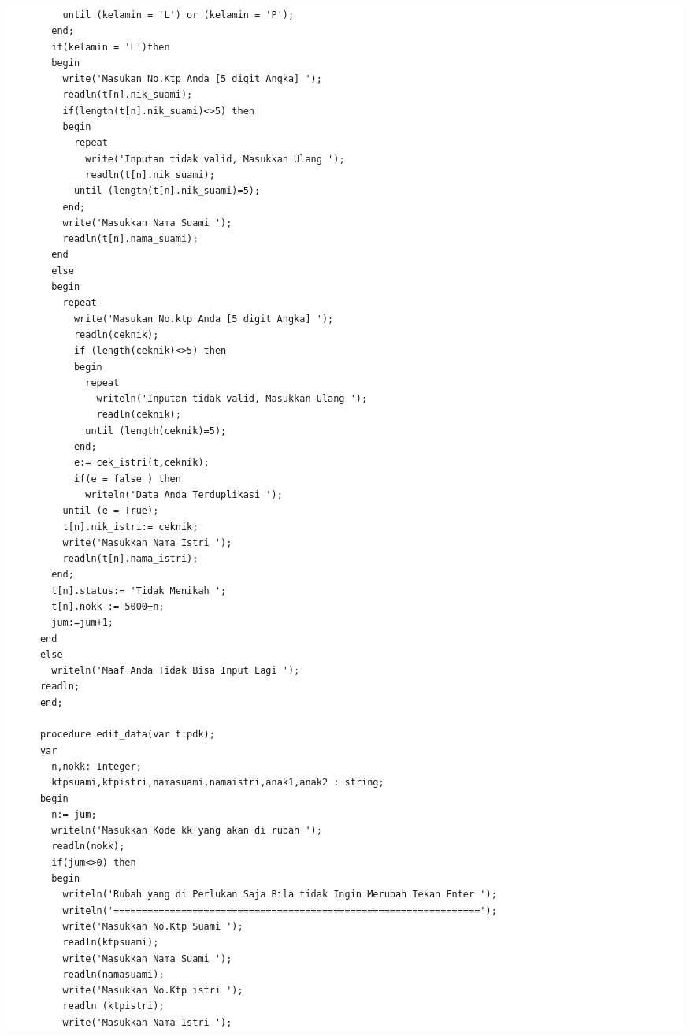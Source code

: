               until (kelamin = 'L') or (kelamin = 'P');
            end;
            if(kelamin = 'L')then
            begin
              write('Masukan No.Ktp Anda [5 digit Angka] ');
              readln(t[n].nik_suami);
              if(length(t[n].nik_suami)<>5) then
              begin
                repeat
                  write('Inputan tidak valid, Masukkan Ulang ');
                  readln(t[n].nik_suami);
                until (length(t[n].nik_suami)=5);
              end;
              write('Masukkan Nama Suami ');
              readln(t[n].nama_suami);
            end                                           
            else
            begin
              repeat 
                write('Masukan No.ktp Anda [5 digit Angka] ');
                readln(ceknik);
                if (length(ceknik)<>5) then
                begin
                  repeat
                    writeln('Inputan tidak valid, Masukkan Ulang ');
                    readln(ceknik);
                  until (length(ceknik)=5);
                end;
                e:= cek_istri(t,ceknik);
                if(e = false ) then
                  writeln('Data Anda Terduplikasi ');
              until (e = True);
              t[n].nik_istri:= ceknik;
              write('Masukkan Nama Istri ');
              readln(t[n].nama_istri);
            end;
            t[n].status:= 'Tidak Menikah ';
            t[n].nokk := 5000+n;
            jum:=jum+1;      
          end
          else
            writeln('Maaf Anda Tidak Bisa Input Lagi ');
          readln;
          end;

          procedure edit_data(var t:pdk);
          var
            n,nokk: Integer;
            ktpsuami,ktpistri,namasuami,namaistri,anak1,anak2 : string;
          begin
            n:= jum;
            writeln('Masukkan Kode kk yang akan di rubah ');
            readln(nokk);
            if(jum<>0) then
            begin
              writeln('Rubah yang di Perlukan Saja Bila tidak Ingin Merubah Tekan Enter ');
              writeln('=================================================================');
              write('Masukkan No.Ktp Suami ');
              readln(ktpsuami);
              write('Masukkan Nama Suami ');
              readln(namasuami);
              write('Masukkan No.Ktp istri ');
              readln (ktpistri);
              write('Masukkan Nama Istri ');